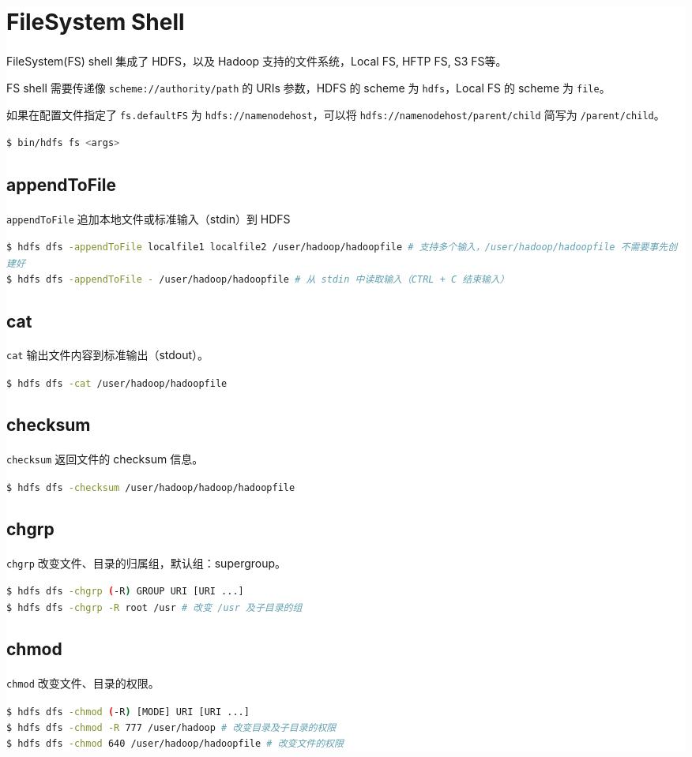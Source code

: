 # FileSystem Shell

FileSystem(FS) shell 集成了 HDFS，以及 Hadoop 支持的文件系统，Local FS, HFTP FS, S3 FS等。

FS shell 需要传递像 `scheme://authority/path` 的 URIs 参数，HDFS 的 scheme 为 `hdfs`，Local FS 的 scheme 为 `file`。

如果在配置文件指定了 `fs.defaultFS` 为 `hdfs://namenodehost`，可以将 `hdfs://namenodehost/parent/child` 简写为 `/parent/child`。

```sh
$ bin/hdfs fs <args>
```

## appendToFile

`appendToFile` 追加本地文件或标准输入（stdin）到 HDFS

```sh
$ hdfs dfs -appendToFile localfile1 localfile2 /user/hadoop/hadoopfile # 支持多个输入，/user/hadoop/hadoopfile 不需要事先创建好
$ hdfs dfs -appendToFile - /user/hadoop/hadoopfile # 从 stdin 中读取输入（CTRL + C 结束输入）
```

## cat

`cat` 输出文件内容到标准输出（stdout）。

```sh
$ hdfs dfs -cat /user/hadoop/hadoopfile
```

## checksum

`checksum` 返回文件的 checksum 信息。

```sh
$ hdfs dfs -checksum /user/hadoop/hadoop/hadoopfile
```

## chgrp

`chgrp`  改变文件、目录的归属组，默认组：supergroup。

```sh
$ hdfs dfs -chgrp (-R) GROUP URI [URI ...]
$ hdfs dfs -chgrp -R root /usr # 改变 /usr 及子目录的组
```

## chmod

`chmod` 改变文件、目录的权限。

```sh
$ hdfs dfs -chmod (-R) [MODE] URI [URI ...]
$ hdfs dfs -chmod -R 777 /user/hadoop # 改变目录及子目录的权限
$ hdfs dfs -chmod 640 /user/hadoop/hadoopfile # 改变文件的权限
```
